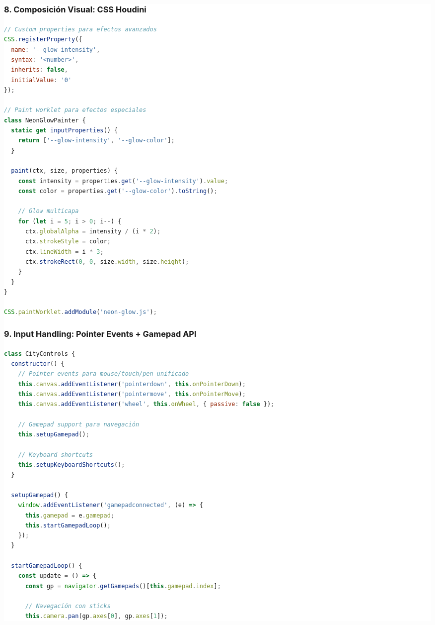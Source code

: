 ### **8. Composición Visual: CSS Houdini**

```javascript
// Custom properties para efectos avanzados
CSS.registerProperty({
  name: '--glow-intensity',
  syntax: '<number>',
  inherits: false,
  initialValue: '0'
});

// Paint worklet para efectos especiales
class NeonGlowPainter {
  static get inputProperties() {
    return ['--glow-intensity', '--glow-color'];
  }
  
  paint(ctx, size, properties) {
    const intensity = properties.get('--glow-intensity').value;
    const color = properties.get('--glow-color').toString();
    
    // Glow multicapa
    for (let i = 5; i > 0; i--) {
      ctx.globalAlpha = intensity / (i * 2);
      ctx.strokeStyle = color;
      ctx.lineWidth = i * 3;
      ctx.strokeRect(0, 0, size.width, size.height);
    }
  }
}

CSS.paintWorklet.addModule('neon-glow.js');
```

### **9. Input Handling: Pointer Events + Gamepad API**

```javascript
class CityControls {
  constructor() {
    // Pointer events para mouse/touch/pen unificado
    this.canvas.addEventListener('pointerdown', this.onPointerDown);
    this.canvas.addEventListener('pointermove', this.onPointerMove);
    this.canvas.addEventListener('wheel', this.onWheel, { passive: false });
    
    // Gamepad support para navegación
    this.setupGamepad();
    
    // Keyboard shortcuts
    this.setupKeyboardShortcuts();
  }
  
  setupGamepad() {
    window.addEventListener('gamepadconnected', (e) => {
      this.gamepad = e.gamepad;
      this.startGamepadLoop();
    });
  }
  
  startGamepadLoop() {
    const update = () => {
      const gp = navigator.getGamepads()[this.gamepad.index];
      
      // Navegación con sticks
      this.camera.pan(gp.axes[0], gp.axes[1]);
```